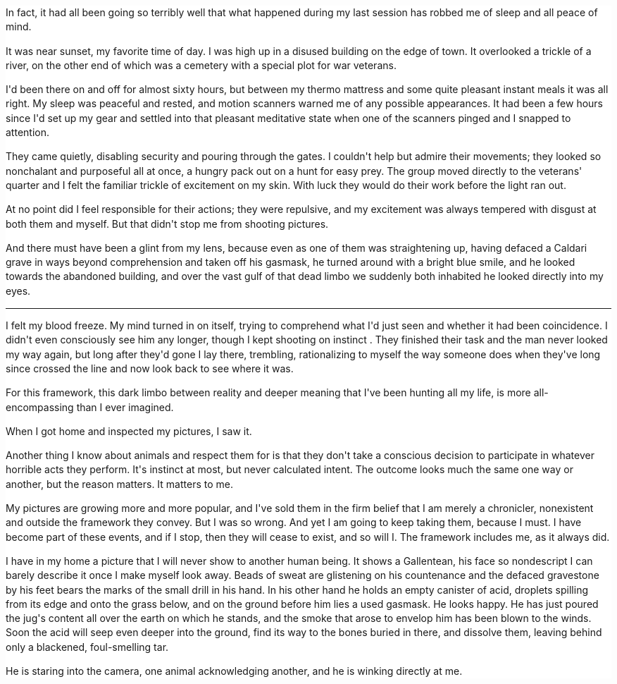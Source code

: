 In fact, it had all been going so terribly well that what happened during my last session has robbed me of sleep and all peace of mind.

It was near sunset, my favorite time of day. I was high up in a disused building on the edge of town. It overlooked a trickle of a river, on the other end of which was a cemetery with a special plot for war veterans.

I'd been there on and off for almost sixty hours, but between my thermo mattress and some quite pleasant instant meals it was all right. My sleep was peaceful and rested, and motion scanners warned me of any possible appearances. It had been a few hours since I'd set up my gear and settled into that pleasant meditative state when one of the scanners pinged and I snapped to attention.

They came quietly, disabling security and pouring through the gates. I couldn't help but admire their movements; they looked so nonchalant and purposeful all at once, a hungry pack out on a hunt for easy prey. The group moved directly to the veterans' quarter and I felt the familiar trickle of excitement on my skin. With luck they would do their work before the light ran out.

At no point did I feel responsible for their actions; they were repulsive, and my excitement was always tempered with disgust at both them and myself. But that didn't stop me from shooting pictures.

And there must have been a glint from my lens, because even as one of them was straightening up, having defaced a Caldari grave in ways beyond comprehension and taken off his gasmask, he turned around with a bright blue smile, and he looked towards the abandoned building, and over the vast gulf of that dead limbo we suddenly both inhabited he looked directly into my eyes.

***

I felt my blood freeze. My mind turned in on itself, trying to comprehend what I'd just seen and whether it had been coincidence. I didn't even consciously see him any longer, though I kept shooting on instinct . They finished their task and the man never looked my way again, but long after they'd gone I lay there, trembling, rationalizing to myself the way someone does when they've long since crossed the line and now look back to see where it was.

For this framework, this dark limbo between reality and deeper meaning that I've been hunting all my life, is more all-encompassing than I ever imagined.

When I got home and inspected my pictures, I saw it.

Another thing I know about animals and respect them for is that they don't take a conscious decision to participate in whatever horrible acts they perform. It's instinct at most, but never calculated intent. The outcome looks much the same one way or another, but the reason matters. It matters to me.

My pictures are growing more and more popular, and I've sold them in the firm belief that I am merely a chronicler, nonexistent and outside the framework they convey. But I was so wrong. And yet I am going to keep taking them, because I must. I have become part of these events, and if I stop, then they will cease to exist, and so will I. The framework includes me, as it always did.

I have in my home a picture that I will never show to another human being. It shows a Gallentean, his face so nondescript I can barely describe it once I make myself look away. Beads of sweat are glistening on his countenance and the defaced gravestone by his feet bears the marks of the small drill in his hand. In his other hand he holds an empty canister of acid, droplets spilling from its edge and onto the grass below, and on the ground before him lies a used gasmask. He looks happy. He has just poured the jug's content all over the earth on which he stands, and the smoke that arose to envelop him has been blown to the winds. Soon the acid will seep even deeper into the ground, find its way to the bones buried in there, and dissolve them, leaving behind only a blackened, foul-smelling tar.

He is staring into the camera, one animal acknowledging another, and he is winking directly at me.
